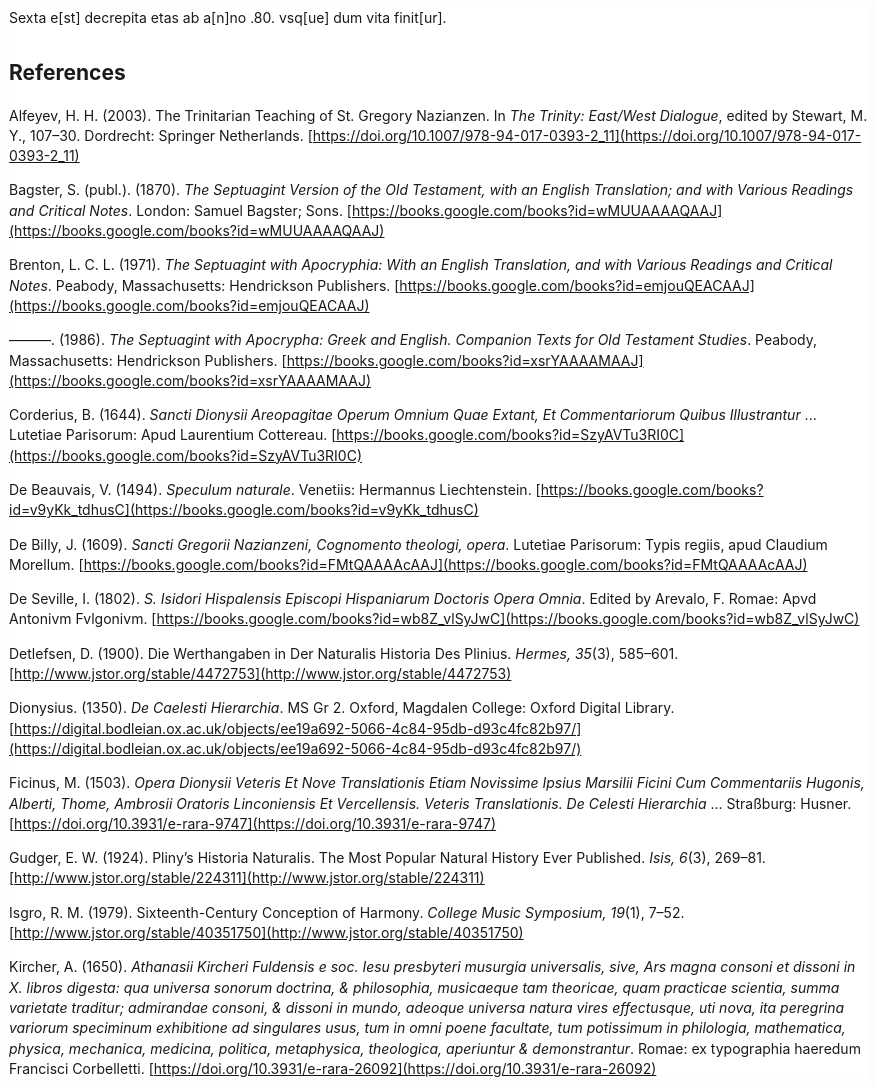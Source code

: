 Sexta e[st] decrepita etas ab a[n]no .80. vsq[ue] dum vita finit[ur].

[^1]: c.f. Plinius Secundus ([1250](https://gallica.bnf.fr/ark:/12148/btv1b550140045/), fol. 22r, [1470](https://doi.org/10.3931/e-rara-74199), lib. II), De Beauvais ([1494](https://books.google.com/books?id=v9yKk_tdhusC), fol. i84v - i85r), Rackham ([1967](https://archive.org/details/naturalhistory01plinuoft/), p. 227 ff.), also Kircher ([1650](https://doi.org/10.3931/e-rara-26092)), Detlefsen ([1900](http://www.jstor.org/stable/4472753)), Gudger ([1924](http://www.jstor.org/stable/224311)), Torrellas ([1999](http://www.jstor.org/stable/40694499)), Mathiesen ([2002](https://doi.org/10.1017/CHOL9780521623711)), further Isgro ([1979](http://www.jstor.org/stable/40351750), p. 23), Knobloch ([1994](http://www.jstor.org/stable/20777445)).  
[^2]: Dionysius ([1350](https://digital.bodleian.ox.ac.uk/objects/ee19a692-5066-4c84-95db-d93c4fc82b97/)), Ficinus ([1503](https://doi.org/10.3931/e-rara-9747)), Corderius ([1644](https://books.google.com/books?id=SzyAVTu3RI0C)).  
[^3]: De Billy ([1609](https://books.google.com/books?id=FMtQAAAAcAAJ)), c.f. Ullman ([1851](https://archive.org/details/gregoryofnazian00ullm)), Alfeyev ([2003](https://doi.org/10.1007/978-94-017-0393-2_11)).  
[^4]: Monasterii Wirimutham-Gyruum ([716 AD](https://www.loc.gov/item/2021668243)), Bagster ([1870](https://books.google.com/books?id=wMUUAAAAQAAJ)), Brenton ([1971](https://books.google.com/books?id=emjouQEACAAJ), [1986](https://books.google.com/books?id=xsrYAAAAMAAJ)).  
[^5]: De Seville ([1802](https://books.google.com/books?id=wb8Z_vlSyJwC), p. 285).  
[^6]: c.f. Ramsdell ([1894](http://www.jstor.org/stable/3135427)).


## References

Alfeyev, H. H. (2003). The Trinitarian Teaching of St. Gregory Nazianzen. In *The Trinity: East/West Dialogue*, edited by Stewart, M. Y., 107–30. Dordrecht: Springer Netherlands. [https://doi.org/10.1007/978-94-017-0393-2_11](https://doi.org/10.1007/978-94-017-0393-2_11)

Bagster, S. (publ.). (1870). *The Septuagint Version of the Old Testament, with an English Translation; and with Various Readings and Critical Notes*. London: Samuel Bagster; Sons.
[https://books.google.com/books?id=wMUUAAAAQAAJ](https://books.google.com/books?id=wMUUAAAAQAAJ)

Brenton, L. C. L. (1971). *The Septuagint with Apocryphia: With an English Translation, and with Various Readings and Critical Notes*. Peabody, Massachusetts: Hendrickson Publishers. [https://books.google.com/books?id=emjouQEACAAJ](https://books.google.com/books?id=emjouQEACAAJ)

———. (1986). *The Septuagint with Apocrypha: Greek and English. Companion Texts for Old Testament Studies*. Peabody, Massachusetts: Hendrickson Publishers. [https://books.google.com/books?id=xsrYAAAAMAAJ](https://books.google.com/books?id=xsrYAAAAMAAJ)

Corderius, B. (1644). *Sancti Dionysii Areopagitae Operum Omnium Quae Extant, Et Commentariorum Quibus Illustrantur* ... Lutetiae Parisorum: Apud Laurentium Cottereau.
[https://books.google.com/books?id=SzyAVTu3RI0C](https://books.google.com/books?id=SzyAVTu3RI0C)

De Beauvais, V. (1494). *Speculum naturale*. Venetiis: Hermannus Liechtenstein. [https://books.google.com/books?id=v9yKk_tdhusC](https://books.google.com/books?id=v9yKk_tdhusC)

De Billy, J. (1609). *Sancti Gregorii Nazianzeni, Cognomento theologi, opera*. Lutetiae Parisorum: Typis regiis, apud Claudium Morellum. [https://books.google.com/books?id=FMtQAAAAcAAJ](https://books.google.com/books?id=FMtQAAAAcAAJ)

De Seville, I. (1802). *S. Isidori Hispalensis Episcopi Hispaniarum Doctoris Opera Omnia*. Edited by Arevalo, F. Romae: Apvd Antonivm Fvlgonivm. [https://books.google.com/books?id=wb8Z_vlSyJwC](https://books.google.com/books?id=wb8Z_vlSyJwC)

Detlefsen, D. (1900). Die Werthangaben in Der Naturalis Historia Des Plinius. *Hermes, 35*(3), 585–601. [http://www.jstor.org/stable/4472753](http://www.jstor.org/stable/4472753)

Dionysius. (1350). *De Caelesti Hierarchia*. MS Gr 2. Oxford, Magdalen College: Oxford Digital Library. [https://digital.bodleian.ox.ac.uk/objects/ee19a692-5066-4c84-95db-d93c4fc82b97/](https://digital.bodleian.ox.ac.uk/objects/ee19a692-5066-4c84-95db-d93c4fc82b97/)

Ficinus, M. (1503). *Opera Dionysii Veteris Et Nove Translationis Etiam Novissime Ipsius Marsilii Ficini Cum Commentariis Hugonis, Alberti, Thome, Ambrosii Oratoris Linconiensis Et Vercellensis. Veteris Translationis. De Celesti Hierarchia* ... Straßburg: Husner. [https://doi.org/10.3931/e-rara-9747](https://doi.org/10.3931/e-rara-9747)

Gudger, E. W. (1924). Pliny’s Historia Naturalis. The Most Popular Natural History Ever Published. *Isis, 6*(3), 269–81. [http://www.jstor.org/stable/224311](http://www.jstor.org/stable/224311)

Isgro, R. M. (1979). Sixteenth-Century Conception of Harmony. *College Music Symposium, 19*(1), 7–52. [http://www.jstor.org/stable/40351750](http://www.jstor.org/stable/40351750)

Kircher, A. (1650). *Athanasii Kircheri Fuldensis e soc. Iesu presbyteri musurgia universalis, sive, Ars magna consoni et dissoni in X. libros digesta: qua universa sonorum doctrina, & philosophia, musicaeque tam theoricae, quam practicae scientia, summa varietate traditur; admirandae consoni, & dissoni in mundo, adeoque universa natura vires effectusque, uti nova, ita peregrina variorum speciminum exhibitione ad singulares usus, tum in omni poene facultate, tum potissimum in philologia, mathematica, physica, mechanica, medicina, politica, metaphysica, theologica, aperiuntur & demonstrantur*. Romae: ex typographia haeredum Francisci Corbelletti. [https://doi.org/10.3931/e-rara-26092](https://doi.org/10.3931/e-rara-26092)
